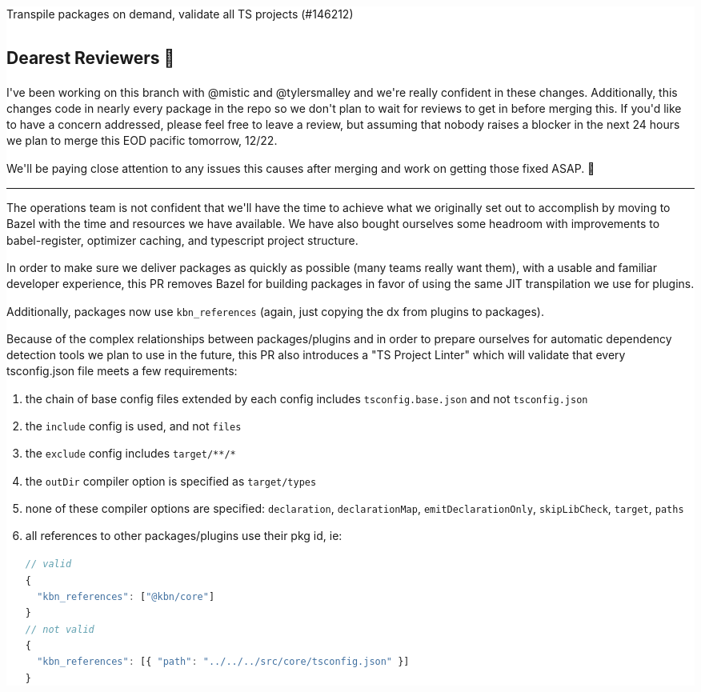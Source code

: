 Transpile packages on demand, validate all TS projects (#146212)

## Dearest Reviewers 👋 

I've been working on this branch with @mistic and @tylersmalley and
we're really confident in these changes. Additionally, this changes code
in nearly every package in the repo so we don't plan to wait for reviews
to get in before merging this. If you'd like to have a concern
addressed, please feel free to leave a review, but assuming that nobody
raises a blocker in the next 24 hours we plan to merge this EOD pacific
tomorrow, 12/22.

We'll be paying close attention to any issues this causes after merging
and work on getting those fixed ASAP. 🚀

---

The operations team is not confident that we'll have the time to achieve
what we originally set out to accomplish by moving to Bazel with the
time and resources we have available. We have also bought ourselves some
headroom with improvements to babel-register, optimizer caching, and
typescript project structure.

In order to make sure we deliver packages as quickly as possible (many
teams really want them), with a usable and familiar developer
experience, this PR removes Bazel for building packages in favor of
using the same JIT transpilation we use for plugins.

Additionally, packages now use `kbn_references` (again, just copying the
dx from plugins to packages).

Because of the complex relationships between packages/plugins and in
order to prepare ourselves for automatic dependency detection tools we
plan to use in the future, this PR also introduces a "TS Project Linter"
which will validate that every tsconfig.json file meets a few
requirements:

1. the chain of base config files extended by each config includes
`tsconfig.base.json` and not `tsconfig.json`
1. the `include` config is used, and not `files`
2. the `exclude` config includes `target/**/*`
3. the `outDir` compiler option is specified as `target/types`
1. none of these compiler options are specified: `declaration`,
`declarationMap`, `emitDeclarationOnly`, `skipLibCheck`, `target`,
`paths`

4. all references to other packages/plugins use their pkg id, ie:
	
	```js
    // valid
    {
      "kbn_references": ["@kbn/core"]
    }
    // not valid
    {
      "kbn_references": [{ "path": "../../../src/core/tsconfig.json" }]
    }
    ```
